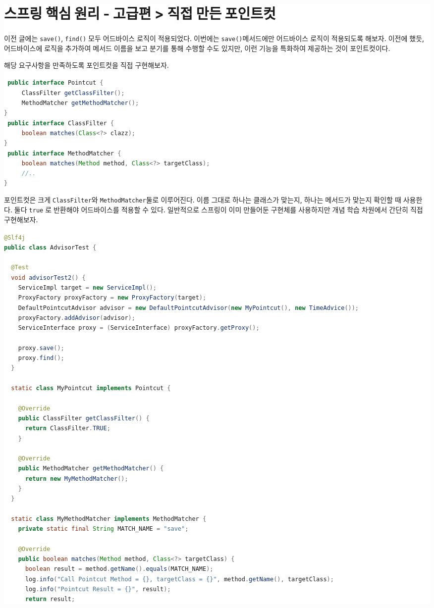 # 스프링 핵심 원리 - 고급편 > 직접 만든 포인트컷
이전 글에는 `save()`, `find()` 모두 어드바이스 로직이 적용되었다.
이번에는 `save()`메서드에만 어드바이스 로직이 적용되도록 해보자. 이전에 했듯, 어드바이스에 로직을 추가하여 메서드 이름을 보고 분기를 통해 수행할 수도 있지만, 이런 기능을 특화하여 제공하는 것이 포인트컷이다.

해당 요구사항을 만족하도록 포인트컷을 직접 구현해보자.

```java
 public interface Pointcut {
     ClassFilter getClassFilter();
     MethodMatcher getMethodMatcher();
}
 public interface ClassFilter {
     boolean matches(Class<?> clazz);
}
 public interface MethodMatcher {
     boolean matches(Method method, Class<?> targetClass);
     //..
}
```

포인트컷은 크게 `ClassFilter`와 `MethodMatcher`둘로 이루어진다.
이름 그대로 하나는 클래스가 맞는지, 하나는 메서드가 맞는지 확인할 때 사용한다. 둘다 `true` 로 반환해야 어드바이스를 적용할 수 있다.
일반적으로 스프링이 이미 만들어둔 구현체를 사용하지만 개념 학습 차원에서 간단히 직접 구현해보자.

```java
@Slf4j
public class AdvisorTest {

  @Test
  void advisorTest2() {
    ServiceImpl target = new ServiceImpl();
    ProxyFactory proxyFactory = new ProxyFactory(target);
    DefaultPointcutAdvisor advisor = new DefaultPointcutAdvisor(new MyPointcut(), new TimeAdvice());
    proxyFactory.addAdvisor(advisor);
    ServiceInterface proxy = (ServiceInterface) proxyFactory.getProxy();
    
    proxy.save();
    proxy.find();
  }

  static class MyPointcut implements Pointcut {

    @Override
    public ClassFilter getClassFilter() {
      return ClassFilter.TRUE;
    }

    @Override
    public MethodMatcher getMethodMatcher() {
      return new MyMethodMatcher();
    }
  }

  static class MyMethodMatcher implements MethodMatcher {
    private static final String MATCH_NAME = "save";

    @Override
    public boolean matches(Method method, Class<?> targetClass) {
      boolean result = method.getName().equals(MATCH_NAME);
      log.info("Call Pointcut Method = {}, targetClass = {}", method.getName(), targetClass);
      log.info("Pointcut Result = {}", result);
      return result;
```